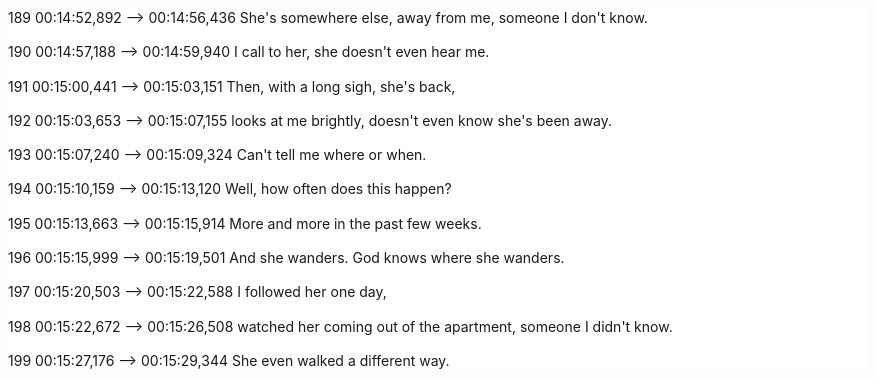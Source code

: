 189
00:14:52,892 --> 00:14:56,436
She's somewhere else,
away from me,
someone I don't know.

190
00:14:57,188 --> 00:14:59,940
I call to her,
she doesn't even hear me.

191
00:15:00,441 --> 00:15:03,151
Then, with a long sigh,
she's back,

192
00:15:03,653 --> 00:15:07,155
looks at me brightly,
doesn't even know
she's been away.

193
00:15:07,240 --> 00:15:09,324
Can't tell me
where or when.

194
00:15:10,159 --> 00:15:13,120
Well, how often
does this happen?

195
00:15:13,663 --> 00:15:15,914
More and more
in the past few weeks.

196
00:15:15,999 --> 00:15:19,501
And she wanders.
God knows
where she wanders.

197
00:15:20,503 --> 00:15:22,588
I followed her one day,

198
00:15:22,672 --> 00:15:26,508
watched her coming
out of the apartment,
someone I didn't know.

199
00:15:27,176 --> 00:15:29,344
She even walked
a different way.

